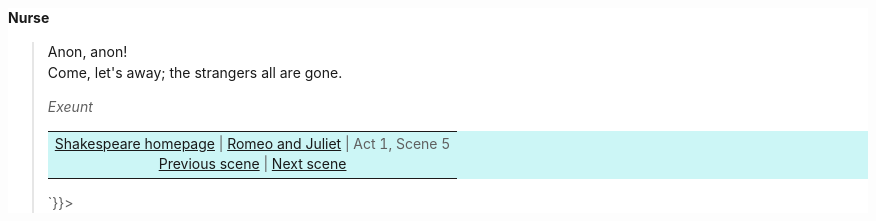 <A NAME=speech54><b>Nurse</b></a>
<blockquote>
<A NAME=153>Anon, anon!</A><br>
<A NAME=154>Come, let's away; the strangers all are gone.</A><br>
<p><i>Exeunt</i></p>
<table width="100%" bgcolor="#CCF6F6">
<tr><td class="nav" align="center">
      <a href="/Shakespeare">Shakespeare homepage</A> 
    | <A href="/Shakespeare/romeo_juliet/">Romeo and Juliet</A> 
    | Act 1, Scene 5
   <br>
      <a href="romeo_juliet.1.4.html">Previous scene</A>
    | <a href="romeo_juliet.2.0.html">Next scene</A>
</table>

</body>
</html>


</div>`}}></div>